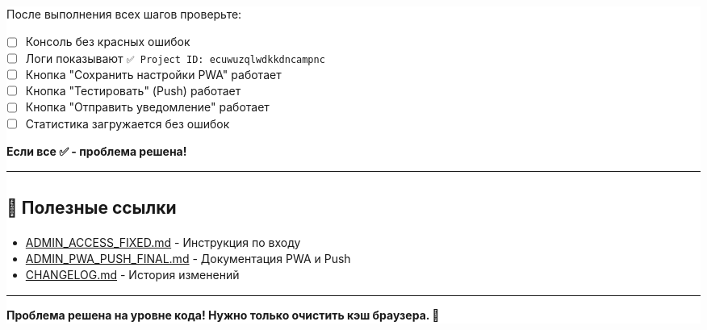 После выполнения всех шагов проверьте:

- [ ] Консоль без красных ошибок
- [ ] Логи показывают `✅ Project ID: ecuwuzqlwdkkdncampnc`
- [ ] Кнопка "Сохранить настройки PWA" работает
- [ ] Кнопка "Тестировать" (Push) работает
- [ ] Кнопка "Отправить уведомление" работает
- [ ] Статистика загружается без ошибок

**Если все ✅ - проблема решена!**

---

## 🔗 Полезные ссылки

- [ADMIN_ACCESS_FIXED.md](./ADMIN_ACCESS_FIXED.md) - Инструкция по входу
- [ADMIN_PWA_PUSH_FINAL.md](./ADMIN_PWA_PUSH_FINAL.md) - Документация PWA и Push
- [CHANGELOG.md](./CHANGELOG.md) - История изменений

---

**Проблема решена на уровне кода! Нужно только очистить кэш браузера. 🎉**
